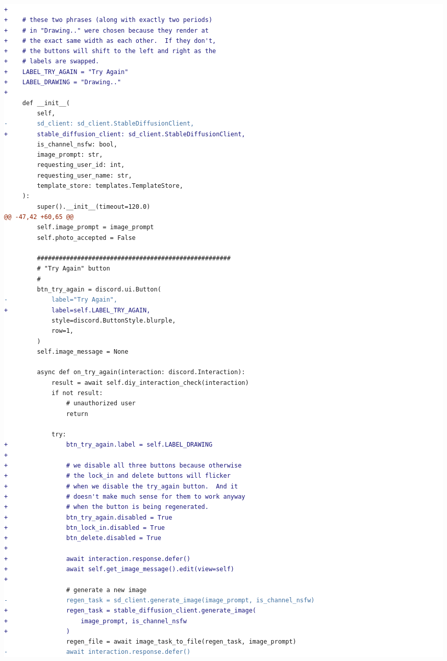 ```diff
+
+    # these two phrases (along with exactly two periods)
+    # in "Drawing.." were chosen because they render at
+    # the exact same width as each other.  If they don't,
+    # the buttons will shift to the left and right as the
+    # labels are swapped.
+    LABEL_TRY_AGAIN = "Try Again"
+    LABEL_DRAWING = "Drawing.."
+
     def __init__(
         self,
-        sd_client: sd_client.StableDiffusionClient,
+        stable_diffusion_client: sd_client.StableDiffusionClient,
         is_channel_nsfw: bool,
         image_prompt: str,
         requesting_user_id: int,
         requesting_user_name: str,
         template_store: templates.TemplateStore,
     ):
         super().__init__(timeout=120.0)
@@ -47,42 +60,65 @@
         self.image_prompt = image_prompt
         self.photo_accepted = False
 
         #####################################################
         # "Try Again" button
         #
         btn_try_again = discord.ui.Button(
-            label="Try Again",
+            label=self.LABEL_TRY_AGAIN,
             style=discord.ButtonStyle.blurple,
             row=1,
         )
         self.image_message = None
 
         async def on_try_again(interaction: discord.Interaction):
             result = await self.diy_interaction_check(interaction)
             if not result:
                 # unauthorized user
                 return
 
             try:
+                btn_try_again.label = self.LABEL_DRAWING
+
+                # we disable all three buttons because otherwise
+                # the lock_in and delete buttons will flicker
+                # when we disable the try_again button.  And it
+                # doesn't make much sense for them to work anyway
+                # when the button is being regenerated.
+                btn_try_again.disabled = True
+                btn_lock_in.disabled = True
+                btn_delete.disabled = True
+
+                await interaction.response.defer()
+                await self.get_image_message().edit(view=self)
+
                 # generate a new image
-                regen_task = sd_client.generate_image(image_prompt, is_channel_nsfw)
+                regen_task = stable_diffusion_client.generate_image(
+                    image_prompt, is_channel_nsfw
+                )
                 regen_file = await image_task_to_file(regen_task, image_prompt)
-                await interaction.response.defer()
```